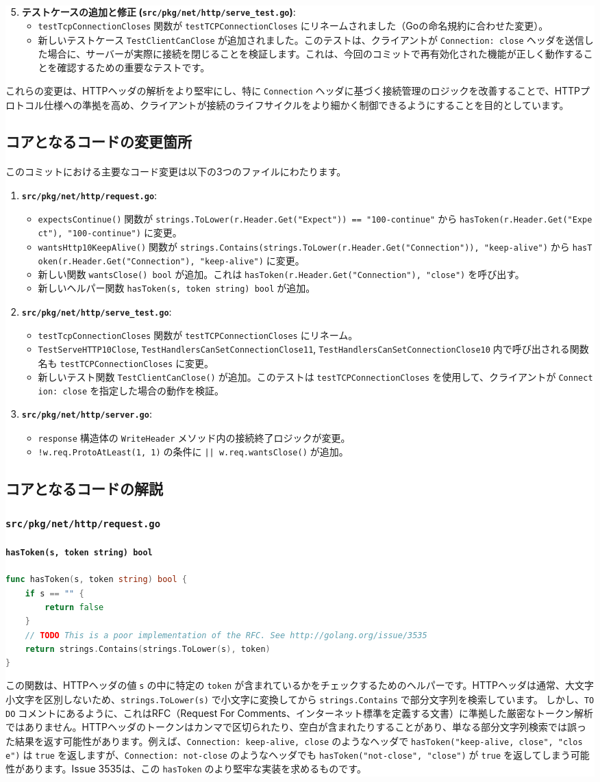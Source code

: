5.  **テストケースの追加と修正 (`src/pkg/net/http/serve_test.go`)**:
    -   `testTcpConnectionCloses` 関数が `testTCPConnectionCloses` にリネームされました（Goの命名規約に合わせた変更）。
    -   新しいテストケース `TestClientCanClose` が追加されました。このテストは、クライアントが `Connection: close` ヘッダを送信した場合に、サーバーが実際に接続を閉じることを検証します。これは、今回のコミットで再有効化された機能が正しく動作することを確認するための重要なテストです。

これらの変更は、HTTPヘッダの解析をより堅牢にし、特に `Connection` ヘッダに基づく接続管理のロジックを改善することで、HTTPプロトコル仕様への準拠を高め、クライアントが接続のライフサイクルをより細かく制御できるようにすることを目的としています。

## コアとなるコードの変更箇所

このコミットにおける主要なコード変更は以下の3つのファイルにわたります。

1.  **`src/pkg/net/http/request.go`**:
    -   `expectsContinue()` 関数が `strings.ToLower(r.Header.Get("Expect")) == "100-continue"` から `hasToken(r.Header.Get("Expect"), "100-continue")` に変更。
    -   `wantsHttp10KeepAlive()` 関数が `strings.Contains(strings.ToLower(r.Header.Get("Connection")), "keep-alive")` から `hasToken(r.Header.Get("Connection"), "keep-alive")` に変更。
    -   新しい関数 `wantsClose() bool` が追加。これは `hasToken(r.Header.Get("Connection"), "close")` を呼び出す。
    -   新しいヘルパー関数 `hasToken(s, token string) bool` が追加。

2.  **`src/pkg/net/http/serve_test.go`**:
    -   `testTcpConnectionCloses` 関数が `testTCPConnectionCloses` にリネーム。
    -   `TestServeHTTP10Close`, `TestHandlersCanSetConnectionClose11`, `TestHandlersCanSetConnectionClose10` 内で呼び出される関数名も `testTCPConnectionCloses` に変更。
    -   新しいテスト関数 `TestClientCanClose()` が追加。このテストは `testTCPConnectionCloses` を使用して、クライアントが `Connection: close` を指定した場合の動作を検証。

3.  **`src/pkg/net/http/server.go`**:
    -   `response` 構造体の `WriteHeader` メソッド内の接続終了ロジックが変更。
    -   `!w.req.ProtoAtLeast(1, 1)` の条件に `|| w.req.wantsClose()` が追加。

## コアとなるコードの解説

### `src/pkg/net/http/request.go`

#### `hasToken(s, token string) bool`

```go
func hasToken(s, token string) bool {
	if s == "" {
		return false
	}
	// TODO This is a poor implementation of the RFC. See http://golang.org/issue/3535
	return strings.Contains(strings.ToLower(s), token)
}
```

この関数は、HTTPヘッダの値 `s` の中に特定の `token` が含まれているかをチェックするためのヘルパーです。HTTPヘッダは通常、大文字小文字を区別しないため、`strings.ToLower(s)` で小文字に変換してから `strings.Contains` で部分文字列を検索しています。
しかし、`TODO` コメントにあるように、これはRFC（Request For Comments、インターネット標準を定義する文書）に準拠した厳密なトークン解析ではありません。HTTPヘッダのトークンはカンマで区切られたり、空白が含まれたりすることがあり、単なる部分文字列検索では誤った結果を返す可能性があります。例えば、`Connection: keep-alive, close` のようなヘッダで `hasToken("keep-alive, close", "close")` は `true` を返しますが、`Connection: not-close` のようなヘッダでも `hasToken("not-close", "close")` が `true` を返してしまう可能性があります。Issue 3535は、この `hasToken` のより堅牢な実装を求めるものです。
